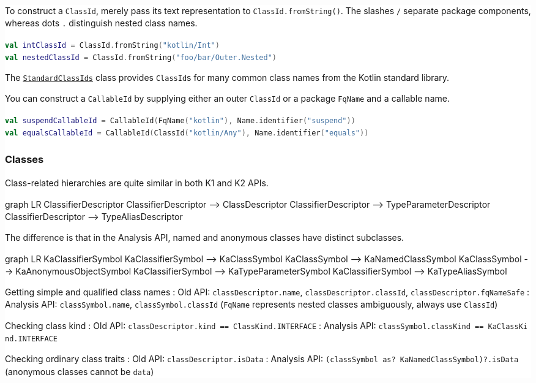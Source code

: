 To construct a `ClassId`, merely pass its text representation to `ClassId.fromString()`. The slashes `/` separate
package components, whereas dots `.` distinguish nested class names.

```Kotlin
val intClassId = ClassId.fromString("kotlin/Int")
val nestedClassId = ClassId.fromString("foo/bar/Outer.Nested")
```

The [`StandardClassIds`](https://github.com/JetBrains/kotlin/blob/master/core/compiler.common/src/org/jetbrains/kotlin/name/StandardClassIds.kt)
class provides `ClassId`s for many common class names from the Kotlin standard library.

You can construct a `CallableId` by supplying either an outer `ClassId` or a package `FqName` and a callable name.

```Kotlin
val suspendCallableId = CallableId(FqName("kotlin"), Name.identifier("suspend"))
val equalsCallableId = CallableId(ClassId("kotlin/Any"), Name.identifier("equals"))
```

### Classes

Class-related hierarchies are quite similar in both K1 and K2 APIs.

<code-block lang="mermaid">
graph LR
  ClassifierDescriptor
  ClassifierDescriptor --> ClassDescriptor
  ClassifierDescriptor --> TypeParameterDescriptor
  ClassifierDescriptor --> TypeAliasDescriptor
</code-block>

The difference is that in the Analysis API, named and anonymous classes have distinct subclasses.

<code-block lang="mermaid">
graph LR
  KaClassifierSymbol
  KaClassifierSymbol --> KaClassSymbol
  KaClassSymbol --> KaNamedClassSymbol
  KaClassSymbol --> KaAnonymousObjectSymbol
  KaClassifierSymbol --> KaTypeParameterSymbol
  KaClassifierSymbol --> KaTypeAliasSymbol
</code-block>

Getting simple and qualified class names
: Old API: `classDescriptor.name`, `classDescriptor.classId`, `classDescriptor.fqNameSafe`
: Analysis API: `classSymbol.name`, `classSymbol.classId` (`FqName` represents nested classes ambiguously, always
use `ClassId`)

Checking class kind
: Old API: `classDescriptor.kind == ClassKind.INTERFACE`
: Analysis API: `classSymbol.classKind == KaClassKind.INTERFACE`

Checking ordinary class traits
: Old API: `classDescriptor.isData`
: Analysis API: `(classSymbol as? KaNamedClassSymbol)?.isData` (anonymous classes cannot be `data`)
